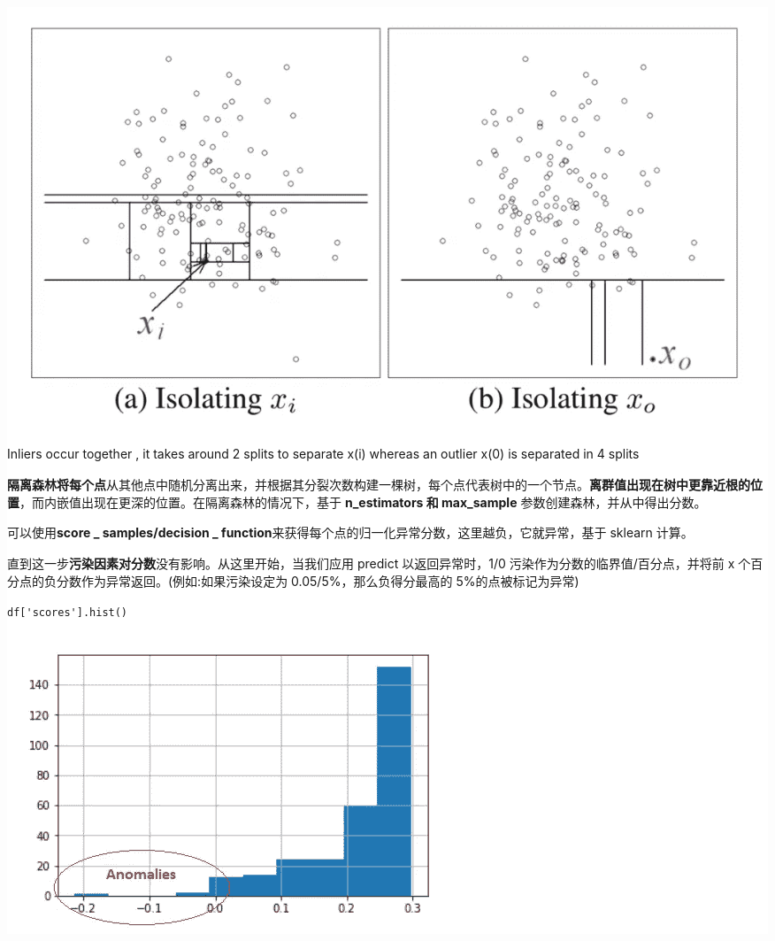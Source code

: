 ![](img/ee470619592d3d9c07c18a0c06d18500.png)

Inliers occur together , it takes around 2 splits to separate x(i) whereas an outlier x(0) is separated in 4 splits

**隔离森林将每个点**从其他点中随机分离出来，并根据其分裂次数构建一棵树，每个点代表树中的一个节点。**离群值出现在树中更靠近根的位置**，而内嵌值出现在更深的位置。在隔离森林的情况下，基于 **n_estimators 和 max_sample** 参数创建森林，并从中得出分数。

可以使用**score _ samples/decision _ function**来获得每个点的归一化异常分数，这里越负，它就异常，基于 sklearn 计算。

直到这一步**污染因素对分数**没有影响。从这里开始，当我们应用 predict 以返回异常时，1/0 污染作为分数的临界值/百分点，并将前 x 个百分点的负分数作为异常返回。(例如:如果污染设定为 0.05/5%，那么负得分最高的 5%的点被标记为异常)

```
df['scores'].hist()
```

![](img/c776a5f2adc110a17ee3132ce418f0df.png)
